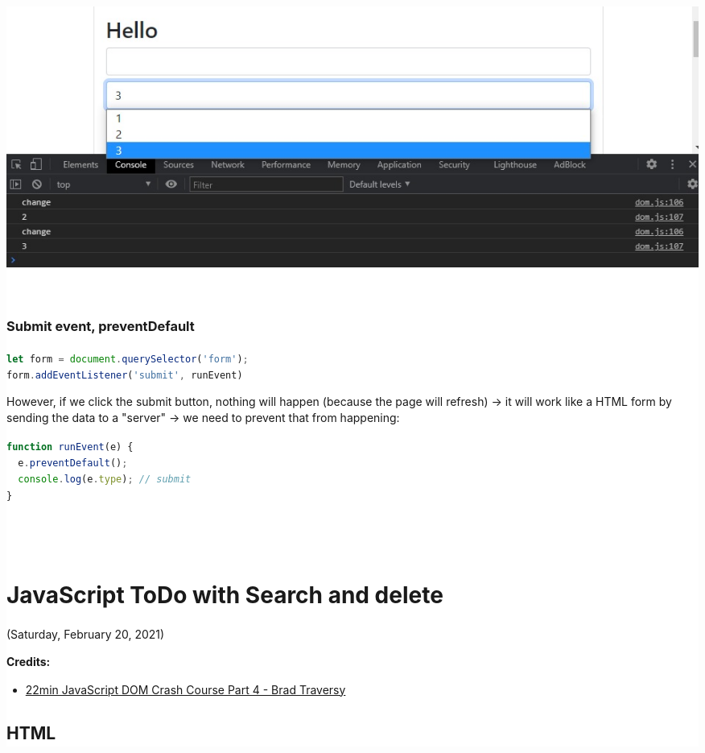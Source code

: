 ![](./JSAdvanced/08.jpg)

<br/>

### Submit event, preventDefault

```js
let form = document.querySelector('form');
form.addEventListener('submit', runEvent)
```

However, if we click the submit button, nothing will happen (because the page will refresh) &rarr; it will work like a HTML form by sending the data to a "server" &rarr; we need to prevent that from happening:

```js
function runEvent(e) {
  e.preventDefault();
  console.log(e.type); // submit
}
```



<br/>

<br/>

# JavaScript ToDo with Search and delete

(Saturday, February 20, 2021)

**Credits:**

- [22min JavaScript DOM Crash Course Part 4 - Brad Traversy](https://youtu.be/i37KVt_IcXw)

## HTML
